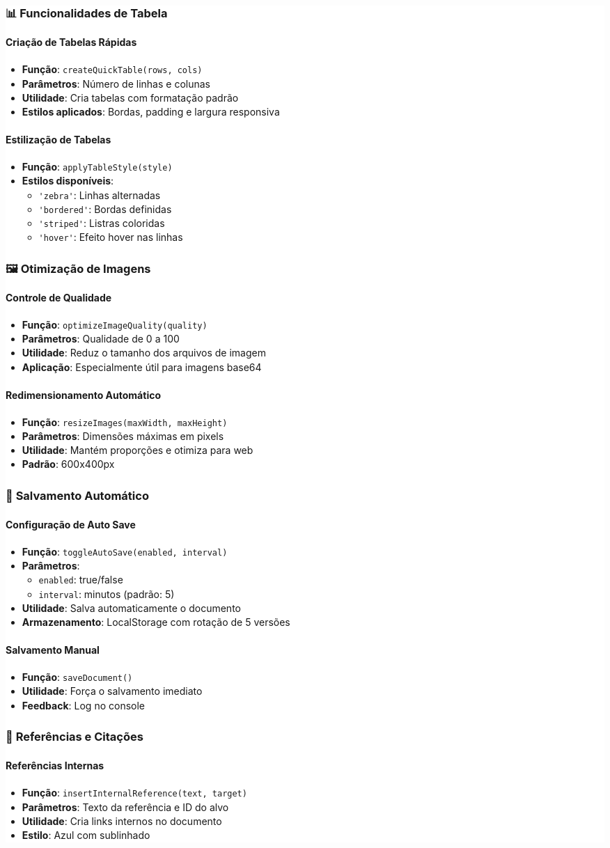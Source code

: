 ### 📊 **Funcionalidades de Tabela**

#### Criação de Tabelas Rápidas
- **Função**: `createQuickTable(rows, cols)`
- **Parâmetros**: Número de linhas e colunas
- **Utilidade**: Cria tabelas com formatação padrão
- **Estilos aplicados**: Bordas, padding e largura responsiva

#### Estilização de Tabelas
- **Função**: `applyTableStyle(style)`
- **Estilos disponíveis**:
  - `'zebra'`: Linhas alternadas
  - `'bordered'`: Bordas definidas
  - `'striped'`: Listras coloridas
  - `'hover'`: Efeito hover nas linhas

### 🖼️ **Otimização de Imagens**

#### Controle de Qualidade
- **Função**: `optimizeImageQuality(quality)`
- **Parâmetros**: Qualidade de 0 a 100
- **Utilidade**: Reduz o tamanho dos arquivos de imagem
- **Aplicação**: Especialmente útil para imagens base64

#### Redimensionamento Automático
- **Função**: `resizeImages(maxWidth, maxHeight)`
- **Parâmetros**: Dimensões máximas em pixels
- **Utilidade**: Mantém proporções e otimiza para web
- **Padrão**: 600x400px

### 💾 **Salvamento Automático**

#### Configuração de Auto Save
- **Função**: `toggleAutoSave(enabled, interval)`
- **Parâmetros**: 
  - `enabled`: true/false
  - `interval`: minutos (padrão: 5)
- **Utilidade**: Salva automaticamente o documento
- **Armazenamento**: LocalStorage com rotação de 5 versões

#### Salvamento Manual
- **Função**: `saveDocument()`
- **Utilidade**: Força o salvamento imediato
- **Feedback**: Log no console

### 🔗 **Referências e Citações**

#### Referências Internas
- **Função**: `insertInternalReference(text, target)`
- **Parâmetros**: Texto da referência e ID do alvo
- **Utilidade**: Cria links internos no documento
- **Estilo**: Azul com sublinhado
